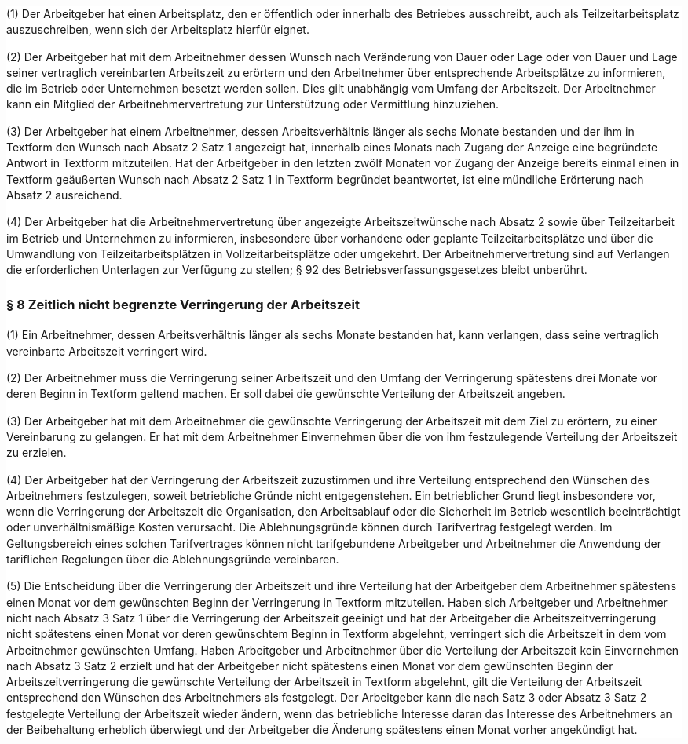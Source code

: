 (1) Der Arbeitgeber hat einen Arbeitsplatz, den er öffentlich oder innerhalb des Betriebes ausschreibt, auch als Teilzeitarbeitsplatz auszuschreiben, wenn sich der Arbeitsplatz hierfür eignet.

(2) Der Arbeitgeber hat mit dem Arbeitnehmer dessen Wunsch nach Veränderung von Dauer oder Lage oder von Dauer und Lage seiner vertraglich vereinbarten Arbeitszeit zu erörtern und den Arbeitnehmer über entsprechende Arbeitsplätze zu informieren, die im Betrieb oder Unternehmen besetzt werden sollen. Dies gilt unabhängig vom Umfang der Arbeitszeit. Der Arbeitnehmer kann ein Mitglied der Arbeitnehmervertretung zur Unterstützung oder Vermittlung hinzuziehen.

(3) Der Arbeitgeber hat einem Arbeitnehmer, dessen Arbeitsverhältnis länger als sechs Monate bestanden und der ihm in Textform den Wunsch nach Absatz 2 Satz 1 angezeigt hat, innerhalb eines Monats nach Zugang der Anzeige eine begründete Antwort in Textform mitzuteilen. Hat der Arbeitgeber in den letzten zwölf Monaten vor Zugang der Anzeige bereits einmal einen in Textform geäußerten Wunsch nach Absatz 2 Satz 1 in Textform begründet beantwortet, ist eine mündliche Erörterung nach Absatz 2 ausreichend.

(4) Der Arbeitgeber hat die Arbeitnehmervertretung über angezeigte Arbeitszeitwünsche nach Absatz 2 sowie über Teilzeitarbeit im Betrieb und Unternehmen zu informieren, insbesondere über vorhandene oder geplante Teilzeitarbeitsplätze und über die Umwandlung von Teilzeitarbeitsplätzen in Vollzeitarbeitsplätze oder umgekehrt. Der Arbeitnehmervertretung sind auf Verlangen die erforderlichen Unterlagen zur Verfügung zu stellen; § 92 des Betriebsverfassungsgesetzes bleibt unberührt.


### § 8 Zeitlich nicht begrenzte Verringerung der Arbeitszeit

(1) Ein Arbeitnehmer, dessen Arbeitsverhältnis länger als sechs Monate bestanden hat, kann verlangen, dass seine vertraglich vereinbarte Arbeitszeit verringert wird.

(2) Der Arbeitnehmer muss die Verringerung seiner Arbeitszeit und den Umfang der Verringerung spätestens drei Monate vor deren Beginn in Textform geltend machen. Er soll dabei die gewünschte Verteilung der Arbeitszeit angeben.

(3) Der Arbeitgeber hat mit dem Arbeitnehmer die gewünschte Verringerung der Arbeitszeit mit dem Ziel zu erörtern, zu einer Vereinbarung zu gelangen. Er hat mit dem Arbeitnehmer Einvernehmen über die von ihm festzulegende Verteilung der Arbeitszeit zu erzielen.

(4) Der Arbeitgeber hat der Verringerung der Arbeitszeit zuzustimmen und ihre Verteilung entsprechend den Wünschen des Arbeitnehmers festzulegen, soweit betriebliche Gründe nicht entgegenstehen. Ein betrieblicher Grund liegt insbesondere vor, wenn die Verringerung der Arbeitszeit die Organisation, den Arbeitsablauf oder die Sicherheit im Betrieb wesentlich beeinträchtigt oder unverhältnismäßige Kosten verursacht. Die Ablehnungsgründe können durch Tarifvertrag festgelegt werden. Im Geltungsbereich eines solchen Tarifvertrages können nicht tarifgebundene Arbeitgeber und Arbeitnehmer die Anwendung der tariflichen Regelungen über die Ablehnungsgründe vereinbaren.

(5) Die Entscheidung über die Verringerung der Arbeitszeit und ihre Verteilung hat der Arbeitgeber dem Arbeitnehmer spätestens einen Monat vor dem gewünschten Beginn der Verringerung in Textform mitzuteilen. Haben sich Arbeitgeber und Arbeitnehmer nicht nach Absatz 3 Satz 1 über die Verringerung der Arbeitszeit geeinigt und hat der Arbeitgeber die Arbeitszeitverringerung nicht spätestens einen Monat vor deren gewünschtem Beginn in Textform abgelehnt, verringert sich die Arbeitszeit in dem vom Arbeitnehmer gewünschten Umfang. Haben Arbeitgeber und Arbeitnehmer über die Verteilung der Arbeitszeit kein Einvernehmen nach Absatz 3 Satz 2 erzielt und hat der Arbeitgeber nicht spätestens einen Monat vor dem gewünschten Beginn der Arbeitszeitverringerung die gewünschte Verteilung der Arbeitszeit in Textform abgelehnt, gilt die Verteilung der Arbeitszeit entsprechend den Wünschen des Arbeitnehmers als festgelegt. Der Arbeitgeber kann die nach Satz 3 oder Absatz 3 Satz 2 festgelegte Verteilung der Arbeitszeit wieder ändern, wenn das betriebliche Interesse daran das Interesse des Arbeitnehmers an der Beibehaltung erheblich überwiegt und der Arbeitgeber die Änderung spätestens einen Monat vorher angekündigt hat.
